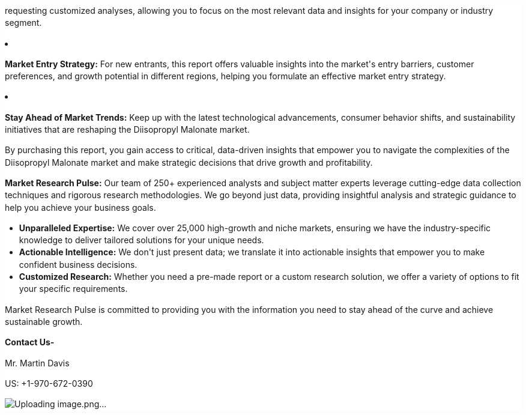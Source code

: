 requesting customized analyses, allowing you to focus on the most relevant data and insights for your company or industry segment.</p></li><li><p><strong>Market Entry Strategy:</strong> For new entrants, this report offers valuable insights into the market's entry barriers, customer preferences, and growth potential in different regions, helping you formulate an effective market entry strategy.</p></li><li><p><strong>Stay Ahead of Market Trends:</strong> Keep up with the latest technological advancements, consumer behavior shifts, and sustainability initiatives that are reshaping the Diisopropyl Malonate market.</p></li></ol><p>By purchasing this report, you gain access to critical, data-driven insights that empower you to navigate the complexities of the Diisopropyl Malonate market and make strategic decisions that drive growth and profitability.</p><p><strong>Market Research Pulse:</strong>&nbsp;Our team of 250+ experienced analysts and subject matter experts leverage cutting-edge data collection techniques and rigorous research methodologies. We go beyond just data, providing insightful analysis and strategic guidance to help you achieve your business goals.</p><ul><li><strong>Unparalleled Expertise:</strong>&nbsp;We cover over 25,000 high-growth and niche markets, ensuring we have the industry-specific knowledge to deliver tailored solutions for your unique needs.</li><li><strong>Actionable Intelligence:</strong>&nbsp;We don't just present data; we translate it into actionable insights that empower you to make confident business decisions.</li><li><strong>Customized Research:</strong>&nbsp;Whether you need a pre-made report or a custom research solution, we offer a variety of options to fit your specific requirements.</li></ul><p>Market Research Pulse is committed to providing you with the information you need to stay ahead of the curve and achieve sustainable growth.</p><p><strong>Contact Us-</strong></p><p>Mr. Martin Davis</p><p>US: +1-970-672-0390</p>
![Uploading image.png…]()
